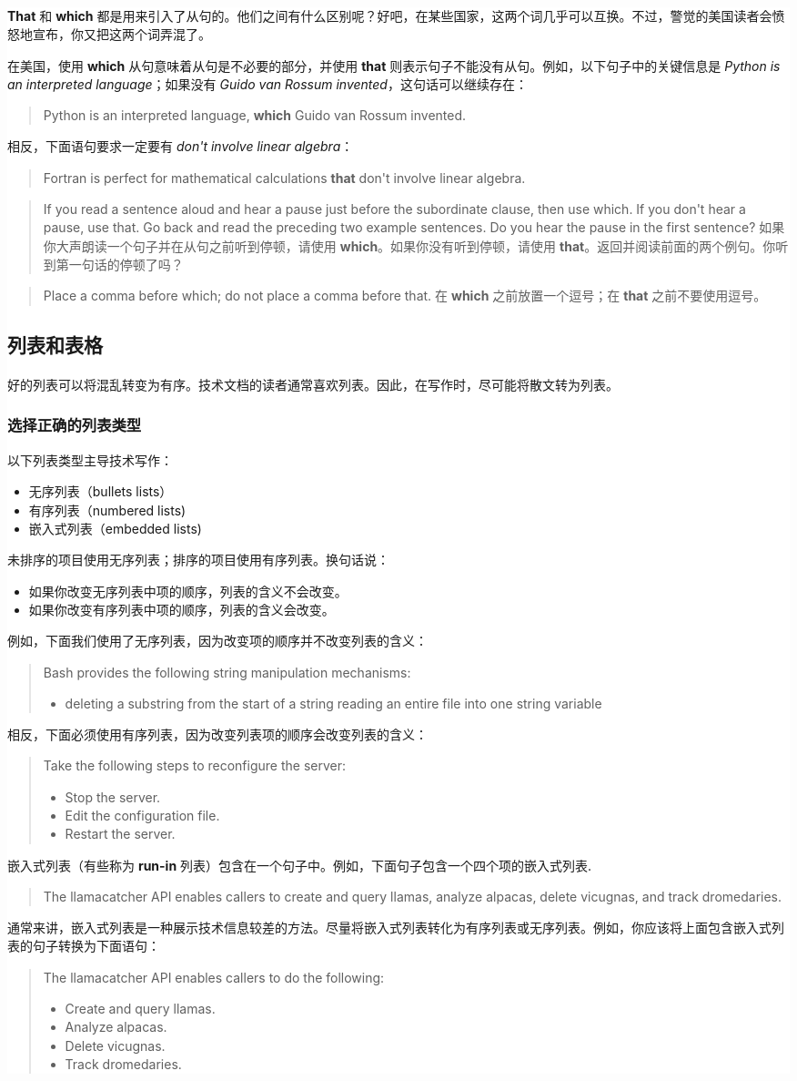 **That** 和 **which** 都是用来引入了从句的。他们之间有什么区别呢？好吧，在某些国家，这两个词几乎可以互换。不过，警觉的美国读者会愤怒地宣布，你又把这两个词弄混了。

在美国，使用 **which** 从句意味着从句是不必要的部分，并使用 **that** 则表示句子不能没有从句。例如，以下句子中的关键信息是 *Python is an interpreted language*；如果没有 *Guido van Rossum invented*，这句话可以继续存在：

> Python is an interpreted language, **which** Guido van Rossum invented.

相反，下面语句要求一定要有 *don't involve linear algebra*：

> Fortran is perfect for mathematical calculations **that** don't involve linear algebra.


> If you read a sentence aloud and hear a pause just before the subordinate clause, then use which. If you don't hear a pause, use that. Go back and read the preceding two example sentences. Do you hear the pause in the first sentence?
> 如果你大声朗读一个句子并在从句之前听到停顿，请使用 **which**。如果你没有听到停顿，请使用 **that**。返回并阅读前面的两个例句。你听到第一句话的停顿了吗？

> Place a comma before which; do not place a comma before that.
> 在 **which** 之前放置一个逗号；在 **that** 之前不要使用逗号。

## 列表和表格

好的列表可以将混乱转变为有序。技术文档的读者通常喜欢列表。因此，在写作时，尽可能将散文转为列表。

### 选择正确的列表类型

以下列表类型主导技术写作：

- 无序列表（bullets lists）
- 有序列表（numbered lists)
- 嵌入式列表（embedded lists)

未排序的项目使用无序列表；排序的项目使用有序列表。换句话说：
- 如果你改变无序列表中项的顺序，列表的含义不会改变。
- 如果你改变有序列表中项的顺序，列表的含义会改变。

例如，下面我们使用了无序列表，因为改变项的顺序并不改变列表的含义：
> Bash provides the following string manipulation mechanisms:
> - deleting a substring from the start of a string
> reading an entire file into one string variable

相反，下面必须使用有序列表，因为改变列表项的顺序会改变列表的含义：
> Take the following steps to reconfigure the server:
> - Stop the server.
> - Edit the configuration file.
> - Restart the server.

嵌入式列表（有些称为 **run-in** 列表）包含在一个句子中。例如，下面句子包含一个四个项的嵌入式列表.

> The llamacatcher API enables callers to create and query llamas, analyze alpacas, delete vicugnas, and track dromedaries.

通常来讲，嵌入式列表是一种展示技术信息较差的方法。尽量将嵌入式列表转化为有序列表或无序列表。例如，你应该将上面包含嵌入式列表的句子转换为下面语句：

> The llamacatcher API enables callers to do the following:
> - Create and query llamas.
> - Analyze alpacas.
> - Delete vicugnas.
> - Track dromedaries.
